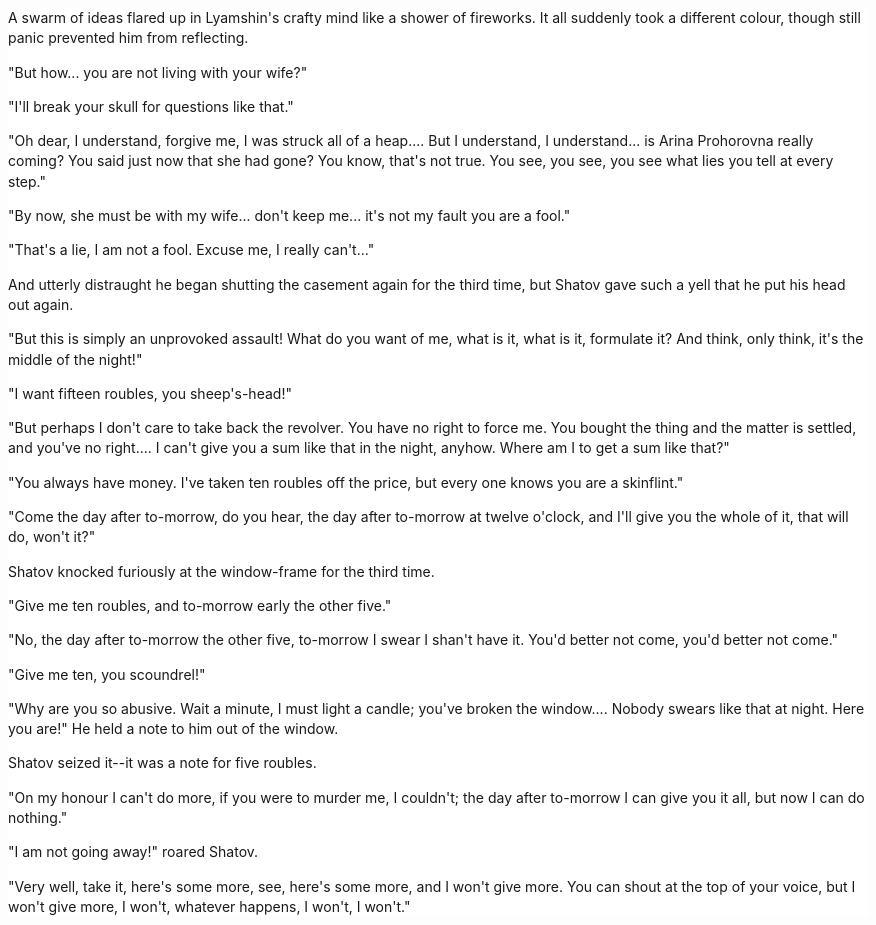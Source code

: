 A swarm of ideas flared up in Lyamshin's crafty mind like a shower of
fireworks. It all suddenly took a different colour, though still panic
prevented him from reflecting.

"But how... you are not living with your wife?"

"I'll break your skull for questions like that."

"Oh dear, I understand, forgive me, I was struck all of a heap.... But I
understand, I understand... is Arina Prohorovna really coming? You said just
now that she had gone? You know, that's not true. You see, you see, you see
what lies you tell at every step."

"By now, she must be with my wife... don't keep me... it's not my fault you are
a fool."

"That's a lie, I am not a fool. Excuse me, I really can't..."

And utterly distraught he began shutting the casement again for the third time,
but Shatov gave such a yell that he put his head out again.

"But this is simply an unprovoked assault! What do you want of me, what is it,
what is it, formulate it? And think, only think, it's the middle of the night!"

"I want fifteen roubles, you sheep's-head!"

"But perhaps I don't care to take back the revolver. You have no right to force
me. You bought the thing and the matter is settled, and you've no right.... I
can't give you a sum like that in the night, anyhow. Where am I to get a sum
like that?"

"You always have money. I've taken ten roubles off the price, but every one
knows you are a skinflint."

"Come the day after to-morrow, do you hear, the day after to-morrow at twelve
o'clock, and I'll give you the whole of it, that will do, won't it?"

Shatov knocked furiously at the window-frame for the third time.

"Give me ten roubles, and to-morrow early the other five."

"No, the day after to-morrow the other five, to-morrow I swear I shan't have
it. You'd better not come, you'd better not come."

"Give me ten, you scoundrel!"

"Why are you so abusive. Wait a minute, I must light a candle; you've broken
the window.... Nobody swears like that at night. Here you are!" He held a note
to him out of the window.

Shatov seized it--it was a note for five roubles.

"On my honour I can't do more, if you were to murder me, I couldn't; the day
after to-morrow I can give you it all, but now I can do nothing."

"I am not going away!" roared Shatov.

"Very well, take it, here's some more, see, here's some more, and I won't give
more. You can shout at the top of your voice, but I won't give more, I won't,
whatever happens, I won't, I won't."
